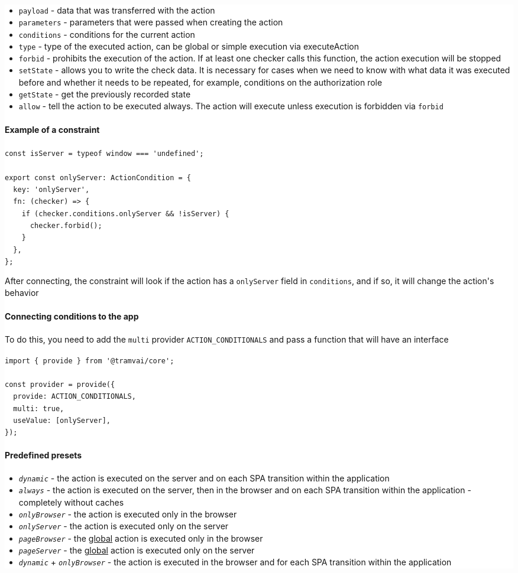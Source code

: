 - `payload` - data that was transferred with the action
- `parameters` - parameters that were passed when creating the action
- `conditions` - conditions for the current action
- `type` - type of the executed action, can be global or simple execution via executeAction
- `forbid` - prohibits the execution of the action. If at least one checker calls this function, the action execution will be stopped
- `setState` - allows you to write the check data. It is necessary for cases when we need to know with what data it was executed before and whether it needs to be repeated, for example, conditions on the authorization role
- `getState` - get the previously recorded state
- `allow` - tell the action to be executed always. The action will execute unless execution is forbidden via `forbid`

#### Example of a constraint

```tsx
const isServer = typeof window === 'undefined';

export const onlyServer: ActionCondition = {
  key: 'onlyServer',
  fn: (checker) => {
    if (checker.conditions.onlyServer && !isServer) {
      checker.forbid();
    }
  },
};
```

After connecting, the constraint will look if the action has a `onlyServer` field in `conditions`, and if so, it will change the action's behavior

#### Connecting conditions to the app

To do this, you need to add the `multi` provider `ACTION_CONDITIONALS` and pass a function that will have an interface

```tsx
import { provide } from '@tramvai/core';

const provider = provide({
  provide: ACTION_CONDITIONALS,
  multi: true,
  useValue: [onlyServer],
});
```

#### Predefined presets

- _`dynamic`_ - the action is executed on the server and on each SPA transition within the application
- _`always`_ - the action is executed on the server, then in the browser and on each SPA transition within the application - completely without caches
- _`onlyBrowser`_ - the action is executed only in the browser
- _`onlyServer`_ - the action is executed only on the server
- _`pageBrowser`_ - the [global](#global-actions) action is executed only in the browser
- _`pageServer`_ - the [global](#global-actions) action is executed only on the server
- _`dynamic`_ + _`onlyBrowser`_ - the action is executed in the browser and for each SPA transition within the application
